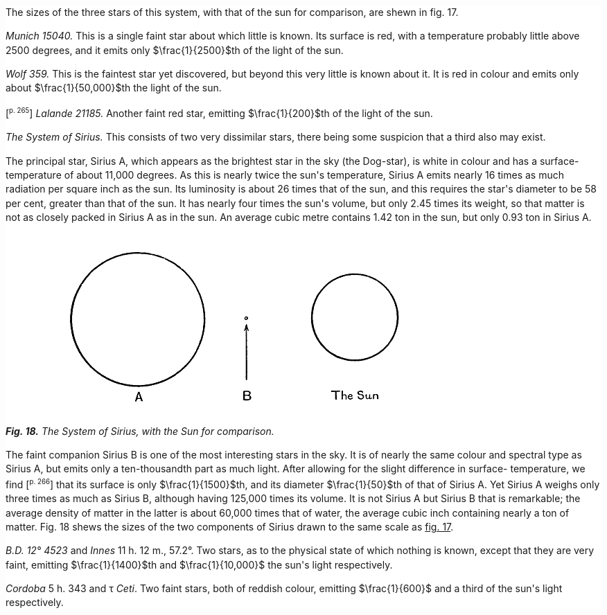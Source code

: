The sizes of the three stars of this system, with that of the sun for comparison, are shewn in fig. 17. 

_Munich 15040._ This is a single faint star about which little is known. Its surface is red, with a temperature probably little above 2500 degrees, and it emits only $\frac{1}{2500}$th of the light of the sun. 

_Wolf 359._ This is the faintest star yet discovered, but beyond this very little is known about it. It is red in colour and emits only about $\frac{1}{50,000}$th the light of the sun. 

<span id="p265">[<sup><small>p. 265</small></sup>]</span> _Lalande 21185._ Another faint red star, emitting $\frac{1}{200}$th of the light of the sun. 

_The System of Sirius._ This consists of two very dissimilar stars, there being some suspicion that a third also may exist. 

The principal star, Sirius A, which appears as the brightest star in the sky (the Dog-star), is white in colour and has a surface-temperature of about 11,000 degrees. As this is nearly twice the sun's temperature, Sirius A emits nearly 16 times as much radiation per square inch as the sun. Its luminosity is about 26 times that of the sun, and this requires the star's diameter to be 58 per cent, greater than that of the sun. It has nearly four times the sun's volume, but only 2.45 times its weight, so that matter is not as closely packed in Sirius A as in the sun. An average cubic metre contains 1.42 ton in the sun, but only 0.93 ton in Sirius A. 

<figure id="Universe_figure_18" class="image image_resized"><img src="/image/The_Universe_Around_Us_figure_18.png"></figure>
<em><b>Fig. 18.</b> The System of Sirius, with the Sun for comparison. </em>

The faint companion Sirius B is one of the most interesting stars in the sky. It is of nearly the same colour and spectral type as Sirius A, but emits only a ten-thousandth part as much light. After allowing for the slight difference in surface- temperature, we find <span id="p266">[<sup><small>p. 266</small></sup>]</span> that its surface is only $\frac{1}{1500}$th, and its diameter $\frac{1}{50}$th of that of Sirius A. Yet Sirius A weighs only three times as much as Sirius B, although having 125,000 times its volume. It is not Sirius A but Sirius B that is remarkable; the average density of matter in the latter is about 60,000 times that of water, the average cubic inch containing nearly a ton of matter. Fig. 18 shews the sizes of the two components of Sirius drawn to the same scale as [fig. 17](#Universe_figure_17). 

_B.D. 12° 4523_ and _Innes_ 11 h. 12 m., 57.2°. Two stars, as to the physical state of which nothing is known, except that they are very faint, emitting $\frac{1}{1400}$th and $\frac{1}{10,000}$ the sun's light respectively. 

_Cordoba_ 5 h. 343 and &tau; _Ceti_. Two faint stars, both of reddish colour, emitting $\frac{1}{600}$ and a third of the sun's light respectively. 


[^1]: This is shewn in fig. 15, the area of the 3000 degree curve being only a sixteenth of the area of the 6000 degree curve. 
[^2]: The large round images of stars shewn in the frontispiece result merely from over-exposure, and have nothing to do with the sizes of the stars. 
[^3]: For purely practical reasons the height is not taken proportional to the luminosity but to its logarithm; without some such device as this it would be impossible to represent the range of more than 1,000,000 to 1 in the observed luminosities of red stars. 
[^4]: This provides a further objection to Russell's hypothesis, which, to avoid confusion, was not mentioned on p. 295. 